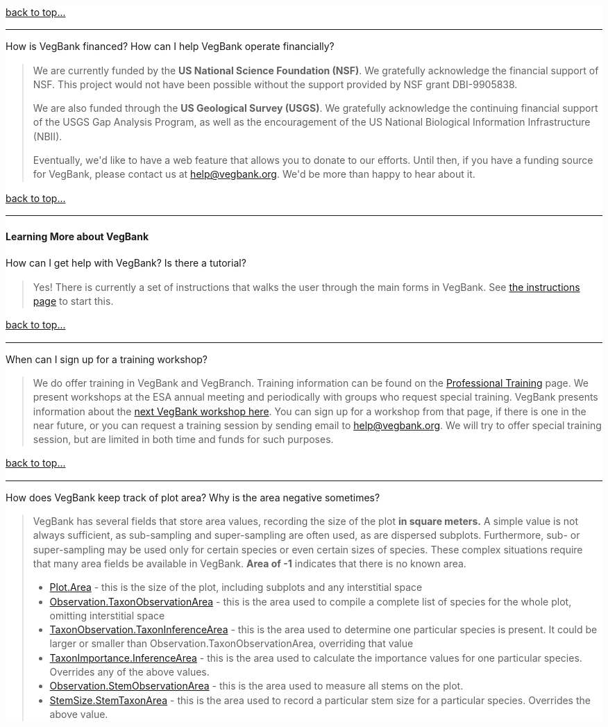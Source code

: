 [back to top...](#topoffaq)

* * *

How is VegBank financed? How can I help VegBank operate financially?

> We are currently funded by the **US National Science Foundation (NSF)**. We gratefully acknowledge the financial support of NSF. This project would not have been possible without the support provided by NSF grant DBI-9905838.  
>   
> We are also funded through the **US Geological Survey (USGS)**. We gratefully acknowledge the continuing financial support of the USGS Gap Analysis Program, as well as the encouragement of the US National Biological Information Infrastructure (NBII).  
>   
> Eventually, we'd like to have a web feature that allows you to donate to our efforts. Until then, if you have a funding source for VegBank, please contact us at help@vegbank.org. We'd be more than happy to hear about it.

[back to top...](#topoffaq)

* * *

#### Learning More about VegBank

How can I get help with VegBank? Is there a tutorial?

> Yes! There is currently a set of instructions that walks the user through the main forms in VegBank. See [the instructions page](/vegbank/forms/getHelp.jsp) to start this.

[back to top...](#topoffaq)

* * *

When can I sign up for a training workshop?

> We do offer training in VegBank and VegBranch. Training information can be found on the [Professional Training](/vegdocs/panel/training.html) page. We present workshops at the ESA annual meeting and periodically with groups who request special training. VegBank presents information about the [next VegBank workshop here](/vegdocs/workshop/index.html). You can sign up for a workshop from that page, if there is one in the near future, or you can request a training session by sending email to help@vegbank.org. We will try to offer special training session, but are limited in both time and funds for such purposes.

[back to top...](#topoffaq)

* * *

How does VegBank keep track of plot area? Why is the area negative sometimes?

> VegBank has several fields that store area values, recording the size of the plot **in square meters.** A simple value is not always sufficient, as sub-sampling and super-sampling are often used, as are dispersed subplots. Furthermore, sub- or super-sampling may be used only for certain species or even certain sizes of species. These complex situations require that many area fields be available in VegBank. **Area of -1** indicates that there is no known area.  
>   
> 
> *   [Plot.Area](/dd/plot/area) - this is the size of the plot, including subplots and any interstitial space
> *   [Observation.TaxonObservationArea](/dd/observation/taxonobservationarea) - this is the area used to compile a complete list of species for the whole plot, omitting interstitial space
> *   [TaxonObservation.TaxonInferenceArea](/dd/taxonobservation/taxoninferencearea) - this is the area used to determine one particular species is present. It could be larger or smaller than Observation.TaxonObservationArea, overriding that value
> *   [TaxonImportance.InferenceArea](/dd/taxonimportance/inferencearea) - this is the area used to calculate the importance values for one particular species. Overrides any of the above values.
> *   [Observation.StemObservationArea](/dd/observation/stemobservationarea) - this is the area used to measure all stems on the plot.
> *   [StemSize.StemTaxonArea](/dd/stemsize/stemtaxonarea) - this is the area used to record a particular stem size for a particular species. Overrides the above value.
> 